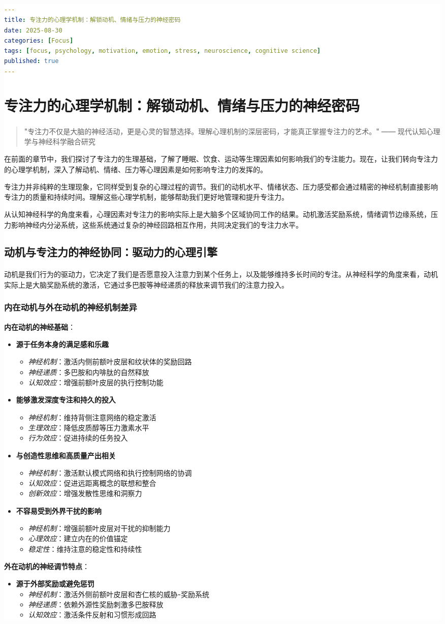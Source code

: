 ```yaml
---
title: 专注力的心理学机制：解锁动机、情绪与压力的神经密码
date: 2025-08-30
categories: [Focus]
tags: [focus, psychology, motivation, emotion, stress, neuroscience, cognitive science]
published: true
---
```


# 专注力的心理学机制：解锁动机、情绪与压力的神经密码

> "专注力不仅是大脑的神经活动，更是心灵的智慧选择。理解心理机制的深层密码，才能真正掌握专注力的艺术。" —— 现代认知心理学与神经科学融合研究

在前面的章节中，我们探讨了专注力的生理基础，了解了睡眠、饮食、运动等生理因素如何影响我们的专注能力。现在，让我们转向专注力的心理学机制，深入了解动机、情绪、压力等心理因素是如何影响专注力的发挥的。

专注力并非纯粹的生理现象，它同样受到复杂的心理过程的调节。我们的动机水平、情绪状态、压力感受都会通过精密的神经机制直接影响专注力的质量和持续时间。理解这些心理学机制，能够帮助我们更好地管理和提升专注力。

从认知神经科学的角度来看，心理因素对专注力的影响实际上是大脑多个区域协同工作的结果。动机激活奖励系统，情绪调节边缘系统，压力影响神经内分泌系统，这些系统通过复杂的神经回路相互作用，共同决定我们的专注力水平。

## 动机与专注力的神经协同：驱动力的心理引擎

动机是我们行为的驱动力，它决定了我们是否愿意投入注意力到某个任务上，以及能够维持多长时间的专注。从神经科学的角度来看，动机实际上是大脑奖励系统的激活，它通过多巴胺等神经递质的释放来调节我们的注意力投入。

### 内在动机与外在动机的神经机制差异

**内在动机的神经基础**：
- **源于任务本身的满足感和乐趣**
  - *神经机制*：激活内侧前额叶皮层和纹状体的奖励回路
  - *神经递质*：多巴胺和内啡肽的自然释放
  - *认知效应*：增强前额叶皮层的执行控制功能

- **能够激发深度专注和持久的投入**
  - *神经机制*：维持背侧注意网络的稳定激活
  - *生理效应*：降低皮质醇等压力激素水平
  - *行为效应*：促进持续的任务投入

- **与创造性思维和高质量产出相关**
  - *神经机制*：激活默认模式网络和执行控制网络的协调
  - *认知效应*：促进远距离概念的联想和整合
  - *创新效应*：增强发散性思维和洞察力

- **不容易受到外界干扰的影响**
  - *神经机制*：增强前额叶皮层对干扰的抑制能力
  - *心理效应*：建立内在的价值锚定
  - *稳定性*：维持注意的稳定性和持续性

**外在动机的神经调节特点**：
- **源于外部奖励或避免惩罚**
  - *神经机制*：激活外侧前额叶皮层和杏仁核的威胁-奖励系统
  - *神经递质*：依赖外源性奖励刺激多巴胺释放
  - *认知效应*：激活条件反射和习惯形成回路
